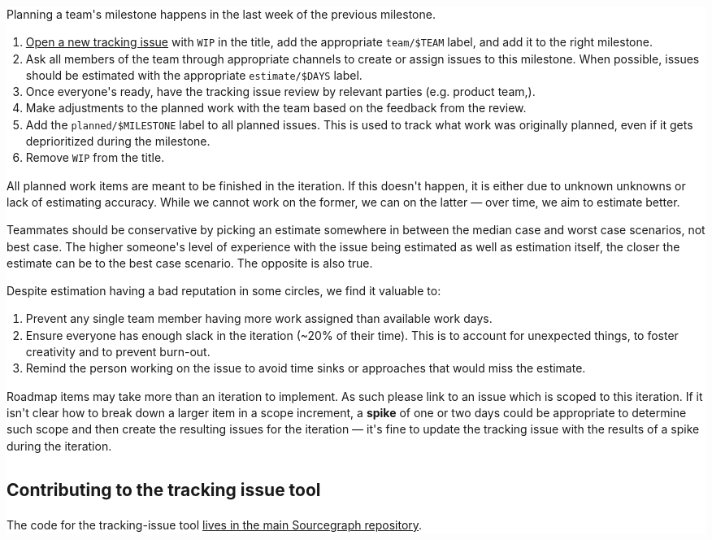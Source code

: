Planning a team's milestone happens in the last week of the previous milestone.

1. [Open a new tracking issue](#creating-a-tracking-issue) with `WIP` in the title, add the appropriate `team/$TEAM` label, and add it to the right milestone.
1. Ask all members of the team through appropriate channels to create or assign issues to this milestone. When possible, issues should be estimated with the appropriate `estimate/$DAYS` label.
1. Once everyone's ready, have the tracking issue review by relevant parties (e.g. product team,).
1. Make adjustments to the planned work with the team based on the feedback from the review.
1. Add the `planned/$MILESTONE` label to all planned issues. This is used to track what work was originally planned, even if it gets deprioritized during the milestone.
1. Remove `WIP` from the title.

All planned work items are meant to be finished in the iteration. If this doesn't happen, it is either due to unknown unknowns or lack of estimating accuracy. While we cannot work on the former, we can on the latter — over time, we aim to estimate better.

Teammates should be conservative by picking an estimate somewhere in between the median case and worst case scenarios, not best case. The higher someone's level of experience with the issue being estimated as well as estimation itself, the closer the estimate can be to the best case scenario. The opposite is also true.

Despite estimation having a bad reputation in some circles, we find it valuable to:

1. Prevent any single team member having more work assigned than available work days.
1. Ensure everyone has enough slack in the iteration (~20% of their time). This is to account for unexpected things, to foster creativity and to prevent burn-out.
1. Remind the person working on the issue to avoid time sinks or approaches that would miss the estimate.

Roadmap items may take more than an iteration to implement. As such please link to an issue which is scoped to this iteration. If it isn't clear how to break down a larger item in a scope increment, a **spike** of one or two days could be appropriate to determine such scope and then create the resulting issues for the iteration — it's fine to update the tracking issue with the results of a spike during the iteration.

## Contributing to the tracking issue tool

The code for the tracking-issue tool [lives in the main Sourcegraph repository](https://github.com/sourcegraph/sourcegraph/tree/master/internal/cmd/tracking-issue).
